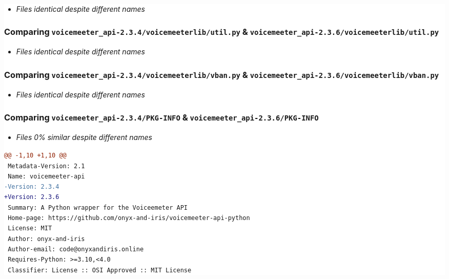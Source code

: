  * *Files identical despite different names*

### Comparing `voicemeeter_api-2.3.4/voicemeeterlib/util.py` & `voicemeeter_api-2.3.6/voicemeeterlib/util.py`

 * *Files identical despite different names*

### Comparing `voicemeeter_api-2.3.4/voicemeeterlib/vban.py` & `voicemeeter_api-2.3.6/voicemeeterlib/vban.py`

 * *Files identical despite different names*

### Comparing `voicemeeter_api-2.3.4/PKG-INFO` & `voicemeeter_api-2.3.6/PKG-INFO`

 * *Files 0% similar despite different names*

```diff
@@ -1,10 +1,10 @@
 Metadata-Version: 2.1
 Name: voicemeeter-api
-Version: 2.3.4
+Version: 2.3.6
 Summary: A Python wrapper for the Voiceemeter API
 Home-page: https://github.com/onyx-and-iris/voicemeeter-api-python
 License: MIT
 Author: onyx-and-iris
 Author-email: code@onyxandiris.online
 Requires-Python: >=3.10,<4.0
 Classifier: License :: OSI Approved :: MIT License
```

